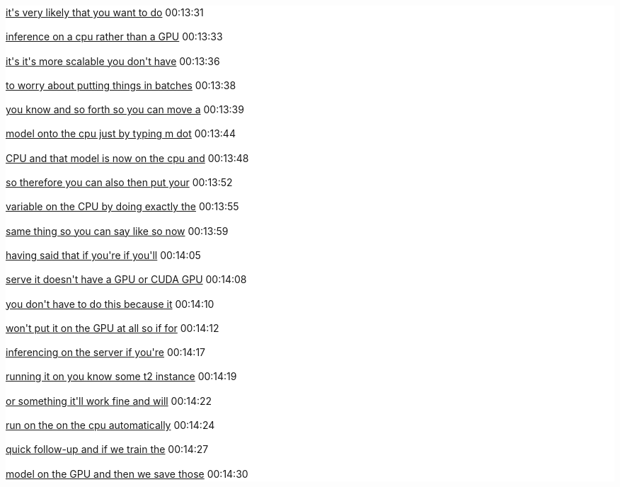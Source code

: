 [it's very likely that you want to do](https://www.youtube.com/watch?v=sHcLkfRrgoQ#t=00h13m31s)
00:13:31

[inference on a cpu rather than a GPU](https://www.youtube.com/watch?v=sHcLkfRrgoQ#t=00h13m33s)
00:13:33

[it's it's more scalable you don't have](https://www.youtube.com/watch?v=sHcLkfRrgoQ#t=00h13m36s)
00:13:36

[to worry about putting things in batches](https://www.youtube.com/watch?v=sHcLkfRrgoQ#t=00h13m38s)
00:13:38

[you know and so forth so you can move a](https://www.youtube.com/watch?v=sHcLkfRrgoQ#t=00h13m39s)
00:13:39

[model onto the cpu just by typing m dot](https://www.youtube.com/watch?v=sHcLkfRrgoQ#t=00h13m44s)
00:13:44

[CPU and that model is now on the cpu and](https://www.youtube.com/watch?v=sHcLkfRrgoQ#t=00h13m48s)
00:13:48

[so therefore you can also then put your](https://www.youtube.com/watch?v=sHcLkfRrgoQ#t=00h13m52s)
00:13:52

[variable on the CPU by doing exactly the](https://www.youtube.com/watch?v=sHcLkfRrgoQ#t=00h13m55s)
00:13:55

[same thing so you can say like so now](https://www.youtube.com/watch?v=sHcLkfRrgoQ#t=00h13m59s)
00:13:59

[having said that if you're if you'll](https://www.youtube.com/watch?v=sHcLkfRrgoQ#t=00h14m05s)
00:14:05

[serve it doesn't have a GPU or CUDA GPU](https://www.youtube.com/watch?v=sHcLkfRrgoQ#t=00h14m08s)
00:14:08

[you don't have to do this because it](https://www.youtube.com/watch?v=sHcLkfRrgoQ#t=00h14m10s)
00:14:10

[won't put it on the GPU at all so if for](https://www.youtube.com/watch?v=sHcLkfRrgoQ#t=00h14m12s)
00:14:12

[inferencing on the server if you're](https://www.youtube.com/watch?v=sHcLkfRrgoQ#t=00h14m17s)
00:14:17

[running it on you know some t2 instance](https://www.youtube.com/watch?v=sHcLkfRrgoQ#t=00h14m19s)
00:14:19

[or something it'll work fine and will](https://www.youtube.com/watch?v=sHcLkfRrgoQ#t=00h14m22s)
00:14:22

[run on the on the cpu automatically](https://www.youtube.com/watch?v=sHcLkfRrgoQ#t=00h14m24s)
00:14:24

[quick follow-up and if we train the](https://www.youtube.com/watch?v=sHcLkfRrgoQ#t=00h14m27s)
00:14:27

[model on the GPU and then we save those](https://www.youtube.com/watch?v=sHcLkfRrgoQ#t=00h14m30s)
00:14:30
